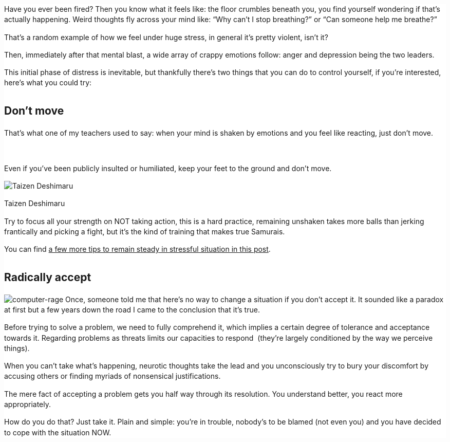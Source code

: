Have you ever been fired? Then you know what it feels like: the floor crumbles beneath you, you find yourself wondering if that&#8217;s actually happening. Weird thoughts fly across your mind like: &#8220;Why can&#8217;t I stop breathing?&#8221; or &#8220;Can someone help me breathe?&#8221;

That&#8217;s a random example of how we feel under huge stress, in general it&#8217;s pretty violent, isn&#8217;t it?

Then, immediately after that mental blast, a wide array of crappy emotions follow: anger and depression being the two leaders.

This initial phase of distress is inevitable, but thankfully there&#8217;s two things that you can do to control yourself, if you&#8217;re interested, here&#8217;s what you could try:

## Don&#8217;t move

That&#8217;s what one of my teachers used to say: when your mind is shaken by emotions and you feel like reacting, just don&#8217;t move.

&nbsp;

Even if you&#8217;ve been publicly insulted or humiliated, keep your feet to the ground and don&#8217;t move.

<div id="attachment_5510" style="width: 244px" class="wp-caption aligncenter">
  <img aria-describedby="caption-attachment-5510" class="size-medium wp-image-5510" alt="Taizen Deshimaru" src="http://www.gaelblanchemain.com/wp-content/uploads/2013/05/deshimaru-234x300.jpg" width="234" height="300" />
  
  <p id="caption-attachment-5510" class="wp-caption-text">
    Taizen Deshimaru
  </p>
</div>

Try to focus all your strength on NOT taking action, this is a hard practice, remaining unshaken takes more balls than jerking frantically and picking a fight, but it&#8217;s the kind of training that makes true Samurais.

You can find <a title="6 tips to stay mindful in stressful situations" href="http://www.gaelblanchemain.com/tips-to-stay-mindful-in-stressful-situations/" target="_blank">a few more tips to remain steady in stressful situation in this post</a>.

## Radically accept

<img class="alignleft  wp-image-5513" alt="computer-rage" src="http://www.gaelblanchemain.com/wp-content/uploads/2013/05/computer-rage.jpg" width="214" height="560" /> Once, someone told me that here&#8217;s no way to change a situation if you don&#8217;t accept it. It sounded like a paradox at first but a few years down the road I came to the conclusion that it&#8217;s true.

Before trying to solve a problem, we need to fully comprehend it, which implies a certain degree of tolerance and acceptance towards it. Regarding problems as threats limits our capacities to respond  (they&#8217;re largely conditioned by the way we perceive things).

When you can&#8217;t take what&#8217;s happening, neurotic thoughts take the lead and you unconsciously try to bury your discomfort by accusing others or finding myriads of nonsensical justifications.

The mere fact of accepting a problem gets you half way through its resolution. You understand better, you react more appropriately.

How do you do that? Just take it. Plain and simple: you&#8217;re in trouble, nobody&#8217;s to be blamed (not even you) and you have decided to cope with the situation NOW.
